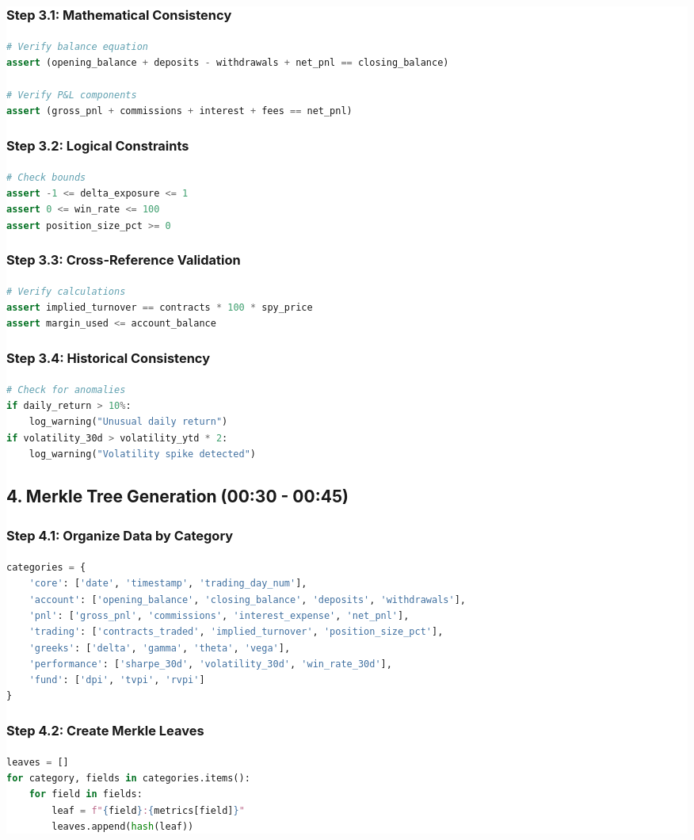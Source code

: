 ### Step 3.1: Mathematical Consistency
```python
# Verify balance equation
assert (opening_balance + deposits - withdrawals + net_pnl == closing_balance)

# Verify P&L components
assert (gross_pnl + commissions + interest + fees == net_pnl)
```

### Step 3.2: Logical Constraints
```python
# Check bounds
assert -1 <= delta_exposure <= 1
assert 0 <= win_rate <= 100
assert position_size_pct >= 0
```

### Step 3.3: Cross-Reference Validation
```python
# Verify calculations
assert implied_turnover == contracts * 100 * spy_price
assert margin_used <= account_balance
```

### Step 3.4: Historical Consistency
```python
# Check for anomalies
if daily_return > 10%:
    log_warning("Unusual daily return")
if volatility_30d > volatility_ytd * 2:
    log_warning("Volatility spike detected")
```

## 4. Merkle Tree Generation (00:30 - 00:45)

### Step 4.1: Organize Data by Category
```python
categories = {
    'core': ['date', 'timestamp', 'trading_day_num'],
    'account': ['opening_balance', 'closing_balance', 'deposits', 'withdrawals'],
    'pnl': ['gross_pnl', 'commissions', 'interest_expense', 'net_pnl'],
    'trading': ['contracts_traded', 'implied_turnover', 'position_size_pct'],
    'greeks': ['delta', 'gamma', 'theta', 'vega'],
    'performance': ['sharpe_30d', 'volatility_30d', 'win_rate_30d'],
    'fund': ['dpi', 'tvpi', 'rvpi']
}
```

### Step 4.2: Create Merkle Leaves
```python
leaves = []
for category, fields in categories.items():
    for field in fields:
        leaf = f"{field}:{metrics[field]}"
        leaves.append(hash(leaf))
```
